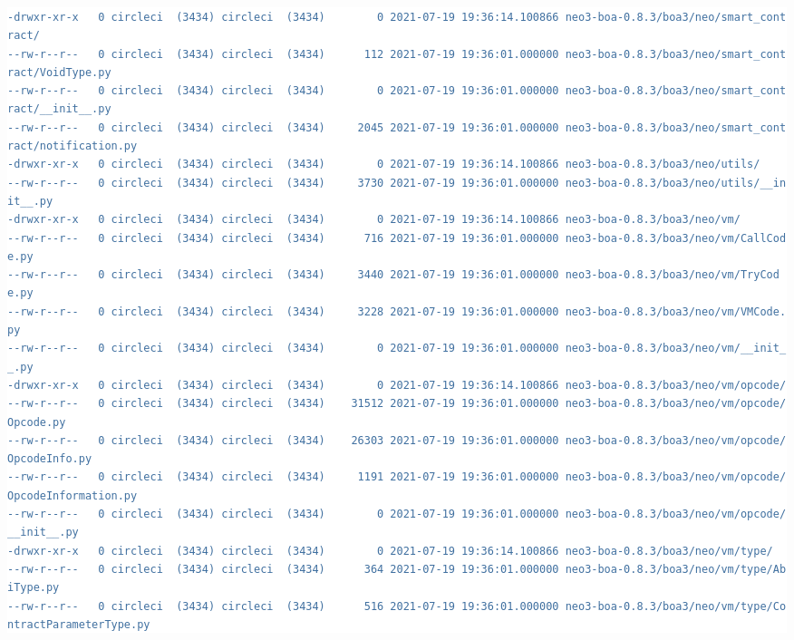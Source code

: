 ```diff
-drwxr-xr-x   0 circleci  (3434) circleci  (3434)        0 2021-07-19 19:36:14.100866 neo3-boa-0.8.3/boa3/neo/smart_contract/
--rw-r--r--   0 circleci  (3434) circleci  (3434)      112 2021-07-19 19:36:01.000000 neo3-boa-0.8.3/boa3/neo/smart_contract/VoidType.py
--rw-r--r--   0 circleci  (3434) circleci  (3434)        0 2021-07-19 19:36:01.000000 neo3-boa-0.8.3/boa3/neo/smart_contract/__init__.py
--rw-r--r--   0 circleci  (3434) circleci  (3434)     2045 2021-07-19 19:36:01.000000 neo3-boa-0.8.3/boa3/neo/smart_contract/notification.py
-drwxr-xr-x   0 circleci  (3434) circleci  (3434)        0 2021-07-19 19:36:14.100866 neo3-boa-0.8.3/boa3/neo/utils/
--rw-r--r--   0 circleci  (3434) circleci  (3434)     3730 2021-07-19 19:36:01.000000 neo3-boa-0.8.3/boa3/neo/utils/__init__.py
-drwxr-xr-x   0 circleci  (3434) circleci  (3434)        0 2021-07-19 19:36:14.100866 neo3-boa-0.8.3/boa3/neo/vm/
--rw-r--r--   0 circleci  (3434) circleci  (3434)      716 2021-07-19 19:36:01.000000 neo3-boa-0.8.3/boa3/neo/vm/CallCode.py
--rw-r--r--   0 circleci  (3434) circleci  (3434)     3440 2021-07-19 19:36:01.000000 neo3-boa-0.8.3/boa3/neo/vm/TryCode.py
--rw-r--r--   0 circleci  (3434) circleci  (3434)     3228 2021-07-19 19:36:01.000000 neo3-boa-0.8.3/boa3/neo/vm/VMCode.py
--rw-r--r--   0 circleci  (3434) circleci  (3434)        0 2021-07-19 19:36:01.000000 neo3-boa-0.8.3/boa3/neo/vm/__init__.py
-drwxr-xr-x   0 circleci  (3434) circleci  (3434)        0 2021-07-19 19:36:14.100866 neo3-boa-0.8.3/boa3/neo/vm/opcode/
--rw-r--r--   0 circleci  (3434) circleci  (3434)    31512 2021-07-19 19:36:01.000000 neo3-boa-0.8.3/boa3/neo/vm/opcode/Opcode.py
--rw-r--r--   0 circleci  (3434) circleci  (3434)    26303 2021-07-19 19:36:01.000000 neo3-boa-0.8.3/boa3/neo/vm/opcode/OpcodeInfo.py
--rw-r--r--   0 circleci  (3434) circleci  (3434)     1191 2021-07-19 19:36:01.000000 neo3-boa-0.8.3/boa3/neo/vm/opcode/OpcodeInformation.py
--rw-r--r--   0 circleci  (3434) circleci  (3434)        0 2021-07-19 19:36:01.000000 neo3-boa-0.8.3/boa3/neo/vm/opcode/__init__.py
-drwxr-xr-x   0 circleci  (3434) circleci  (3434)        0 2021-07-19 19:36:14.100866 neo3-boa-0.8.3/boa3/neo/vm/type/
--rw-r--r--   0 circleci  (3434) circleci  (3434)      364 2021-07-19 19:36:01.000000 neo3-boa-0.8.3/boa3/neo/vm/type/AbiType.py
--rw-r--r--   0 circleci  (3434) circleci  (3434)      516 2021-07-19 19:36:01.000000 neo3-boa-0.8.3/boa3/neo/vm/type/ContractParameterType.py
